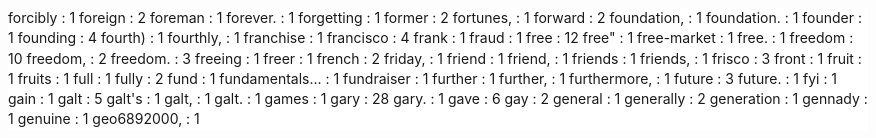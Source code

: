 forcibly : 1
foreign : 2
foreman : 1
forever. : 1
forgetting : 1
former : 2
fortunes, : 1
forward : 2
foundation, : 1
foundation. : 1
founder : 1
founding : 4
fourth) : 1
fourthly, : 1
franchise : 1
francisco : 4
frank : 1
fraud : 1
free : 12
free" : 1
free-market : 1
free. : 1
freedom : 10
freedom, : 2
freedom. : 3
freeing : 1
freer : 1
french : 2
friday, : 1
friend : 1
friend, : 1
friends : 1
friends, : 1
frisco : 3
front : 1
fruit : 1
fruits : 1
full : 1
fully : 2
fund : 1
fundamentals... : 1
fundraiser : 1
further : 1
further, : 1
furthermore, : 1
future : 3
future. : 1
fyi : 1
gain : 1
galt : 5
galt's : 1
galt, : 1
galt. : 1
games : 1
gary : 28
gary. : 1
gave : 6
gay : 2
general : 1
generally : 2
generation : 1
gennady : 1
genuine : 1
geo6892000, : 1